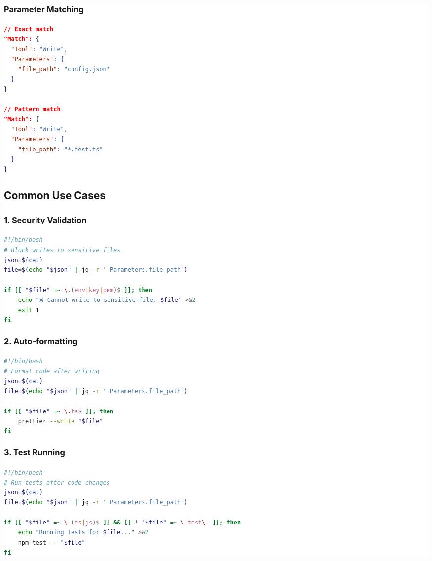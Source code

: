 ### Parameter Matching
```json
// Exact match
"Match": {
  "Tool": "Write",
  "Parameters": {
    "file_path": "config.json"
  }
}

// Pattern match
"Match": {
  "Tool": "Write",
  "Parameters": {
    "file_path": "*.test.ts"
  }
}
```

## Common Use Cases

### 1. Security Validation
```bash
#!/bin/bash
# Block writes to sensitive files
json=$(cat)
file=$(echo "$json" | jq -r '.Parameters.file_path')

if [[ "$file" =~ \.(env|key|pem)$ ]]; then
    echo "❌ Cannot write to sensitive file: $file" >&2
    exit 1
fi
```

### 2. Auto-formatting
```bash
#!/bin/bash
# Format code after writing
json=$(cat)
file=$(echo "$json" | jq -r '.Parameters.file_path')

if [[ "$file" =~ \.ts$ ]]; then
    prettier --write "$file"
fi
```

### 3. Test Running
```bash
#!/bin/bash
# Run tests after code changes
json=$(cat)
file=$(echo "$json" | jq -r '.Parameters.file_path')

if [[ "$file" =~ \.(ts|js)$ ]] && [[ ! "$file" =~ \.test\. ]]; then
    echo "Running tests for $file..." >&2
    npm test -- "$file"
fi
```
